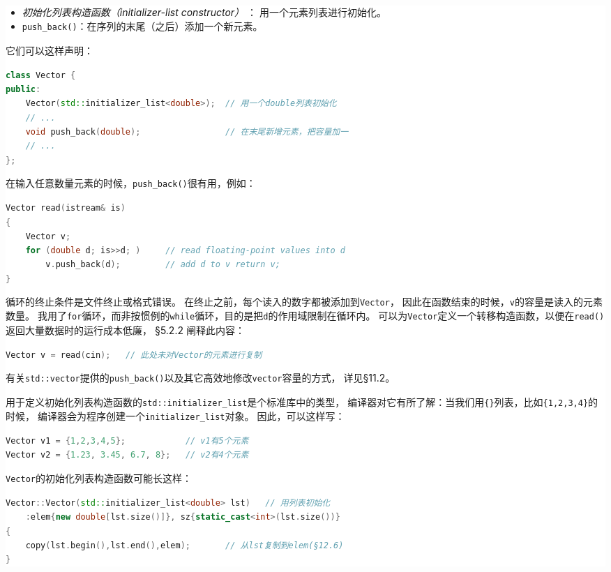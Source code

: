 - *初始化列表构造函数（initializer-list constructor）* ：
    用一个元素列表进行初始化。
- `push_back()`：在序列的末尾（之后）添加一个新元素。

它们可以这样声明：

```cpp
class Vector {
public:
    Vector(std::initializer_list<double>);  // 用一个double列表初始化
    // ...
    void push_back(double);                 // 在末尾新增元素，把容量加一
    // ...
};
```

在输入任意数量元素的时候，`push_back()`很有用，例如：

```cpp
Vector read(istream& is)
{
    Vector v;
    for (double d; is>>d; )     // read floating-point values into d
        v.push_back(d);         // add d to v return v;
}
```

循环的终止条件是文件终止或格式错误。
在终止之前，每个读入的数字都被添加到`Vector`，
因此在函数结束的时候，`v`的容量是读入的元素数量。
我用了`for`循环，而非按惯例的`while`循环，目的是把`d`的作用域限制在循环内。
可以为`Vector`定义一个转移构造函数，以便在`read()`返回大量数据时的运行成本低廉，
§5.2.2 阐释此内容：

```cpp
Vector v = read(cin);   // 此处未对Vector的元素进行复制
```

有关`std::vector`提供的`push_back()`以及其它高效地修改`vector`容量的方式，
详见§11.2。

用于定义初始化列表构造函数的`std::initializer_list`是个标准库中的类型，
编译器对它有所了解：当我们用`{}`列表，比如`{1,2,3,4}`的时候，
编译器会为程序创建一个`initializer_list`对象。
因此，可以这样写：

```cpp
Vector v1 = {1,2,3,4,5};            // v1有5个元素
Vector v2 = {1.23, 3.45, 6.7, 8};   // v2有4个元素
```

`Vector`的初始化列表构造函数可能长这样：

```cpp
Vector::Vector(std::initializer_list<double> lst)   // 用列表初始化
    :elem{new double[lst.size()]}, sz{static_cast<int>(lst.size())}
{
    copy(lst.begin(),lst.end(),elem);       // 从lst复制到elem(§12.6)
}
```


[^1]: 请原谅我硬搞出来一个词，因为它在本章出现了太多次。其实按我的理解，更合理的说法是“用到的所有数据”，本质上是在说“数据”，可是仅译成“数据”容易跟“data”混淆；而“representation”在这是名词“表示”的意思，说成“用到的所有数据的表示”又太拗口。如果改成“数据表示”，容易被误会成**主谓短语**，用在句子的语境中，容易引起误解；改成“表示数据”又容易被误会成**动宾短语**，引发类似的误解。所以我把“表示”改成了“表征”，这样无论理解成“名词+名词”还是“形容词+名词”的**偏正短语**，意思都是“什么什么样的数据”，同时还能跟单纯的“数据（data）”区分开来。—— 译者注
[^2]: 一般翻译为“文件句柄”，我很讨厌“句柄”这词，它让我在初Windows编程时困惑了很久，我在实践了一段时间之后，慢慢理解到，这个英文**handle**是很直白的，意思就是“把手”，我觉得翻译成“把手”要比“句柄”好得多。参阅了[[为什么handle会被翻译成句柄？ - 薛非的回答 - 知乎]](https://www.zhihu.com/question/22950899/answer/25197413)后，我决定改一个基本能望文生义的两字词汇去替代“句柄”，**handle**本义的“柄”作为名词词尾保留，同时不使用常见单词，因为会导致“难以作为关键词搜索”的问题。首字存在多个备选：1，“操”，取自“操作”一词，感觉最适宜，但因为有人把“操”污名化出“肏”的意义，为免给用户带来“解释吧，没必要；不解释吧，又让文盲耻笑”的困境，不得不忍痛放弃了；2，“持”，初望难免有“静止不动”的意味（例如“僵持”），不合适；3，“握”，太直白，容易跟常规词汇冲突。最后考虑了“执柄”，“执”乍看就是拿着，后续可以动也可以不动，有成词但不常见，故选它，希望初次接触这个概念的人不至于太过困惑。—— 译者注